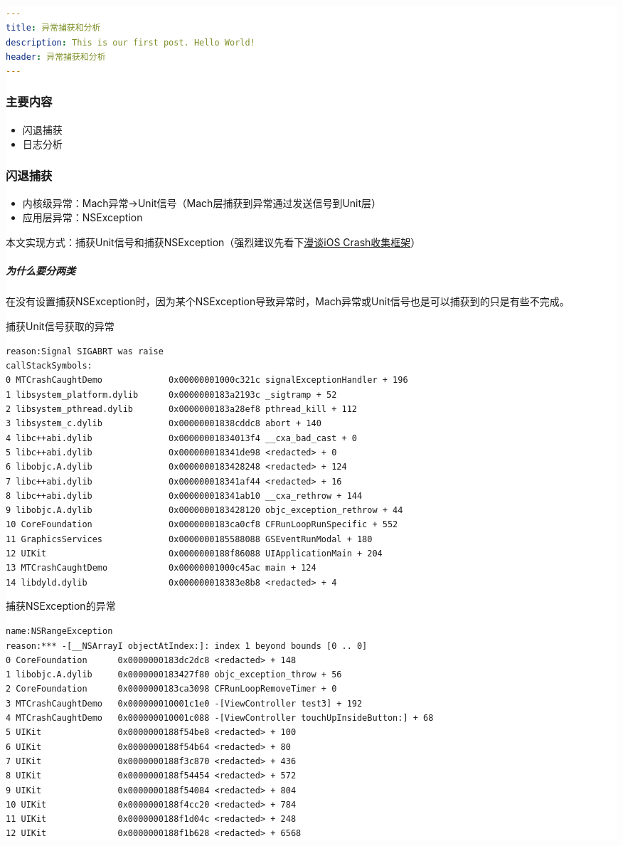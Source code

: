 ```yaml
---
title: 异常捕获和分析
description: This is our first post. Hello World!
header: 异常捕获和分析
---
```


### 主要内容

- 闪退捕获
- 日志分析



### 闪退捕获
- 内核级异常：Mach异常->Unit信号（Mach层捕获到异常通过发送信号到Unit层）
- 应用层异常：NSException

本文实现方式：捕获Unit信号和捕获NSException（强烈建议先看下[漫谈iOS Crash收集框架](https://nianxi.net/ios/ios-crash-reporter.html)）



##### 为什么要分两类

在没有设置捕获NSException时，因为某个NSException导致异常时，Mach异常或Unit信号也是可以捕获到的只是有些不完成。

捕获Unit信号获取的异常

```
reason:Signal SIGABRT was raise
callStackSymbols:
0 MTCrashCaughtDemo             0x00000001000c321c signalExceptionHandler + 196
1 libsystem_platform.dylib      0x0000000183a2193c _sigtramp + 52
2 libsystem_pthread.dylib       0x0000000183a28ef8 pthread_kill + 112
3 libsystem_c.dylib             0x00000001838cddc8 abort + 140
4 libc++abi.dylib               0x00000001834013f4 __cxa_bad_cast + 0
5 libc++abi.dylib               0x000000018341de98 <redacted> + 0
6 libobjc.A.dylib               0x0000000183428248 <redacted> + 124
7 libc++abi.dylib               0x000000018341af44 <redacted> + 16
8 libc++abi.dylib               0x000000018341ab10 __cxa_rethrow + 144
9 libobjc.A.dylib               0x0000000183428120 objc_exception_rethrow + 44
10 CoreFoundation               0x0000000183ca0cf8 CFRunLoopRunSpecific + 552
11 GraphicsServices             0x0000000185588088 GSEventRunModal + 180
12 UIKit                        0x0000000188f86088 UIApplicationMain + 204
13 MTCrashCaughtDemo            0x00000001000c45ac main + 124
14 libdyld.dylib                0x000000018383e8b8 <redacted> + 4
```


捕获NSException的异常

```
name:NSRangeException
reason:*** -[__NSArrayI objectAtIndex:]: index 1 beyond bounds [0 .. 0]
0 CoreFoundation      0x0000000183dc2dc8 <redacted> + 148
1 libobjc.A.dylib     0x0000000183427f80 objc_exception_throw + 56
2 CoreFoundation      0x0000000183ca3098 CFRunLoopRemoveTimer + 0
3 MTCrashCaughtDemo   0x000000010001c1e0 -[ViewController test3] + 192
4 MTCrashCaughtDemo   0x000000010001c088 -[ViewController touchUpInsideButton:] + 68
5 UIKit               0x0000000188f54be8 <redacted> + 100
6 UIKit               0x0000000188f54b64 <redacted> + 80
7 UIKit               0x0000000188f3c870 <redacted> + 436
8 UIKit               0x0000000188f54454 <redacted> + 572
9 UIKit               0x0000000188f54084 <redacted> + 804
10 UIKit              0x0000000188f4cc20 <redacted> + 784
11 UIKit              0x0000000188f1d04c <redacted> + 248
12 UIKit              0x0000000188f1b628 <redacted> + 6568
```
